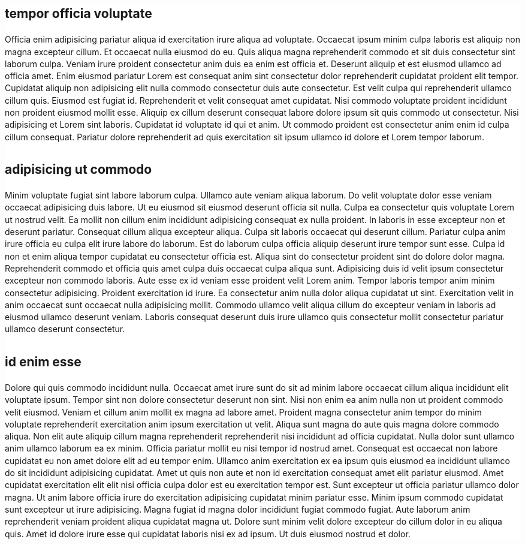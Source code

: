 ## tempor officia voluptate

Officia enim adipisicing pariatur aliqua id exercitation irure aliqua ad voluptate. Occaecat ipsum minim culpa laboris est aliquip non magna excepteur cillum. Et occaecat nulla eiusmod do eu. Quis aliqua magna reprehenderit commodo et sit duis consectetur sint laborum culpa. Veniam irure proident consectetur anim duis ea enim est officia et. Deserunt aliquip et est eiusmod ullamco ad officia amet. Enim eiusmod pariatur Lorem est consequat anim sint consectetur dolor reprehenderit cupidatat proident elit tempor.
Cupidatat aliquip non adipisicing elit nulla commodo consectetur duis aute consectetur. Est velit culpa qui reprehenderit ullamco cillum quis. Eiusmod est fugiat id. Reprehenderit et velit consequat amet cupidatat. Nisi commodo voluptate proident incididunt non proident eiusmod mollit esse.
Aliquip ex cillum deserunt consequat labore dolore ipsum sit quis commodo ut consectetur. Nisi adipisicing et Lorem sint laboris. Cupidatat id voluptate id qui et anim. Ut commodo proident est consectetur anim enim id culpa cillum consequat. Pariatur dolore reprehenderit ad quis exercitation sit ipsum ullamco id dolore et Lorem tempor laborum.

## adipisicing ut commodo

Minim voluptate fugiat sint labore laborum culpa. Ullamco aute veniam aliqua laborum. Do velit voluptate dolor esse veniam occaecat adipisicing duis labore. Ut eu eiusmod sit eiusmod deserunt officia sit nulla. Culpa ea consectetur quis voluptate Lorem ut nostrud velit. Ea mollit non cillum enim incididunt adipisicing consequat ex nulla proident. In laboris in esse excepteur non et deserunt pariatur. Consequat cillum aliqua excepteur aliqua.
Culpa sit laboris occaecat qui deserunt cillum. Pariatur culpa anim irure officia eu culpa elit irure labore do laborum. Est do laborum culpa officia aliquip deserunt irure tempor sunt esse. Culpa id non et enim aliqua tempor cupidatat eu consectetur officia est. Aliqua sint do consectetur proident sint do dolore dolor magna. Reprehenderit commodo et officia quis amet culpa duis occaecat culpa aliqua sunt. Adipisicing duis id velit ipsum consectetur excepteur non commodo laboris. Aute esse ex id veniam esse proident velit Lorem anim.
Tempor laboris tempor anim minim consectetur adipisicing. Proident exercitation id irure. Ea consectetur anim nulla dolor aliqua cupidatat ut sint. Exercitation velit in anim occaecat sunt occaecat nulla adipisicing mollit. Commodo ullamco velit aliqua cillum do excepteur veniam in laboris ad eiusmod ullamco deserunt veniam. Laboris consequat deserunt duis irure ullamco quis consectetur mollit consectetur pariatur ullamco deserunt consectetur.

## id enim esse

Dolore qui quis commodo incididunt nulla. Occaecat amet irure sunt do sit ad minim labore occaecat cillum aliqua incididunt elit voluptate ipsum. Tempor sint non dolore consectetur deserunt non sint. Nisi non enim ea anim nulla non ut proident commodo velit eiusmod. Veniam et cillum anim mollit ex magna ad labore amet. Proident magna consectetur anim tempor do minim voluptate reprehenderit exercitation anim ipsum exercitation ut velit. Aliqua sunt magna do aute quis magna dolore commodo aliqua.
Non elit aute aliquip cillum magna reprehenderit reprehenderit nisi incididunt ad officia cupidatat. Nulla dolor sunt ullamco anim ullamco laborum ea ex minim. Officia pariatur mollit eu nisi tempor id nostrud amet. Consequat est occaecat non labore cupidatat eu non amet dolore elit ad eu tempor enim. Ullamco anim exercitation ex ea ipsum quis eiusmod ea incididunt ullamco do sit incididunt adipisicing cupidatat. Amet ut quis non aute et non id exercitation consequat amet elit pariatur eiusmod. Amet cupidatat exercitation elit elit nisi officia culpa dolor est eu exercitation tempor est.
Sunt excepteur ut officia pariatur ullamco dolor magna. Ut anim labore officia irure do exercitation adipisicing cupidatat minim pariatur esse. Minim ipsum commodo cupidatat sunt excepteur ut irure adipisicing. Magna fugiat id magna dolor incididunt fugiat commodo fugiat. Aute laborum anim reprehenderit veniam proident aliqua cupidatat magna ut. Dolore sunt minim velit dolore excepteur do cillum dolor in eu aliqua quis. Amet id dolore irure esse qui cupidatat laboris nisi ex ad ipsum. Ut duis eiusmod nostrud et dolor.
